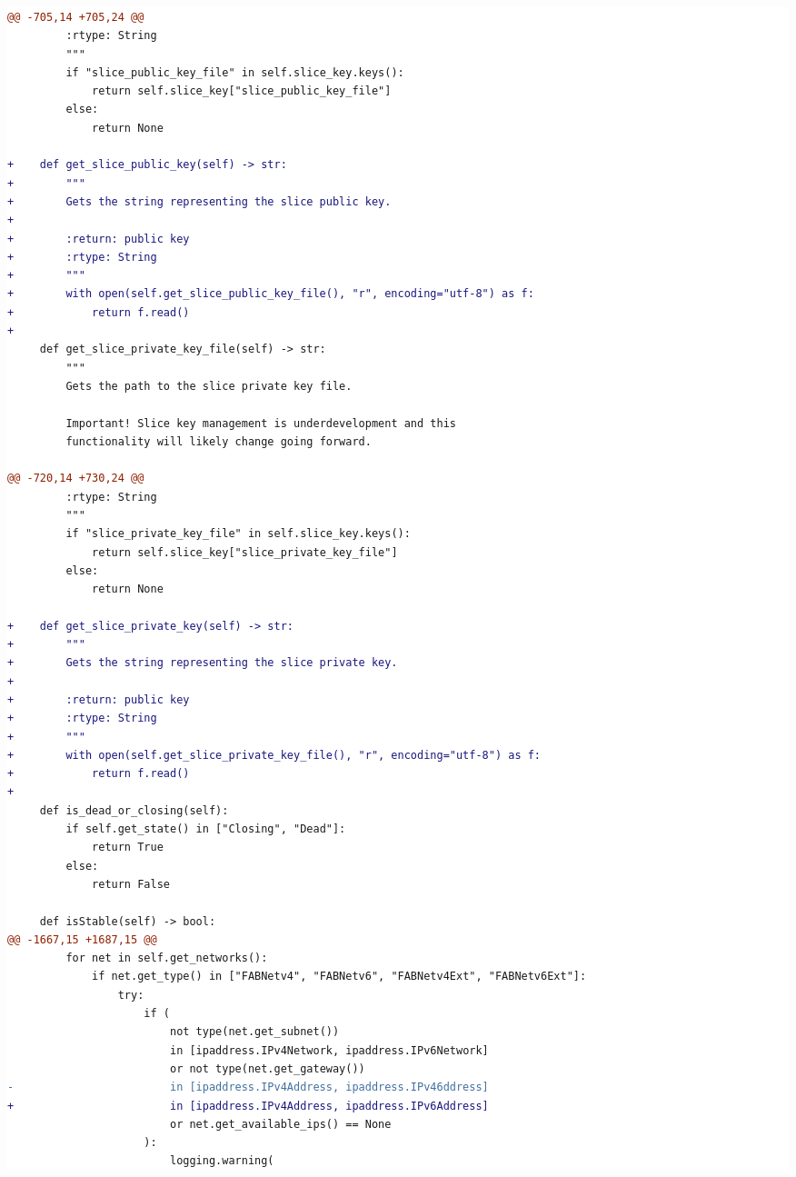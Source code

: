 ```diff
@@ -705,14 +705,24 @@
         :rtype: String
         """
         if "slice_public_key_file" in self.slice_key.keys():
             return self.slice_key["slice_public_key_file"]
         else:
             return None
 
+    def get_slice_public_key(self) -> str:
+        """
+        Gets the string representing the slice public key.
+
+        :return: public key
+        :rtype: String
+        """
+        with open(self.get_slice_public_key_file(), "r", encoding="utf-8") as f:
+            return f.read()
+
     def get_slice_private_key_file(self) -> str:
         """
         Gets the path to the slice private key file.
 
         Important! Slice key management is underdevelopment and this
         functionality will likely change going forward.
 
@@ -720,14 +730,24 @@
         :rtype: String
         """
         if "slice_private_key_file" in self.slice_key.keys():
             return self.slice_key["slice_private_key_file"]
         else:
             return None
 
+    def get_slice_private_key(self) -> str:
+        """
+        Gets the string representing the slice private key.
+
+        :return: public key
+        :rtype: String
+        """
+        with open(self.get_slice_private_key_file(), "r", encoding="utf-8") as f:
+            return f.read()
+
     def is_dead_or_closing(self):
         if self.get_state() in ["Closing", "Dead"]:
             return True
         else:
             return False
 
     def isStable(self) -> bool:
@@ -1667,15 +1687,15 @@
         for net in self.get_networks():
             if net.get_type() in ["FABNetv4", "FABNetv6", "FABNetv4Ext", "FABNetv6Ext"]:
                 try:
                     if (
                         not type(net.get_subnet())
                         in [ipaddress.IPv4Network, ipaddress.IPv6Network]
                         or not type(net.get_gateway())
-                        in [ipaddress.IPv4Address, ipaddress.IPv46ddress]
+                        in [ipaddress.IPv4Address, ipaddress.IPv6Address]
                         or net.get_available_ips() == None
                     ):
                         logging.warning(
```

 [fablib-api-rtd]: https://fabric-fablib.readthedocs.io/en/latest/
 [fablib-api-old]: https://learn.fabric-testbed.net/docs/fablib/fablib.html
 [flit]: https://flit.pypa.io/en/stable/
 [package uploads]: https://flit.pypa.io/en/latest/upload.html
 [build]: https://pypi.org/project/build/
 [pytest]: https://pypi.org/project/pytest/
 [black]: https://pypi.org/project/black/
 [isort]: https://pypi.org/project/isort/
 [fablib-api-rtd]: https://fabric-fablib.readthedocs.io/en/latest/
 [fablib-api-old]: https://learn.fabric-testbed.net/docs/fablib/fablib.html
 [flit]: https://flit.pypa.io/en/stable/
 [package uploads]: https://flit.pypa.io/en/latest/upload.html
 [build]: https://pypi.org/project/build/
 [pytest]: https://pypi.org/project/pytest/
 [black]: https://pypi.org/project/black/
 [isort]: https://pypi.org/project/isort/